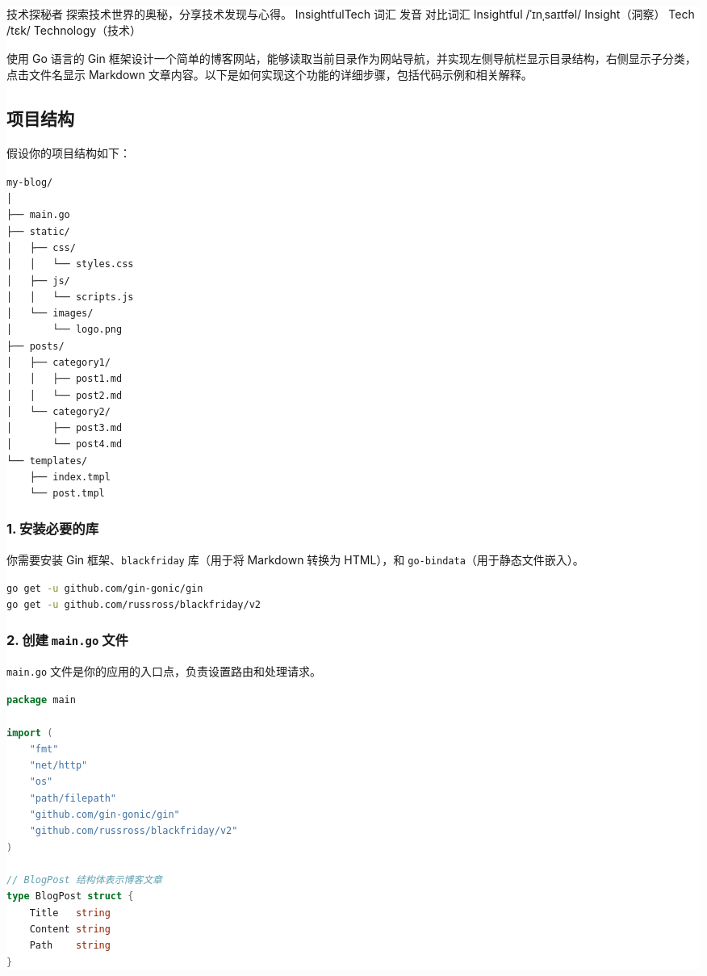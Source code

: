 技术探秘者	探索技术世界的奥秘，分享技术发现与心得。  InsightfulTech
词汇	发音	对比词汇
Insightful	/ˈɪnˌsaɪtfəl/	Insight（洞察）
Tech	/tɛk/	Technology（技术）

使用 Go 语言的 Gin 框架设计一个简单的博客网站，能够读取当前目录作为网站导航，并实现左侧导航栏显示目录结构，右侧显示子分类，点击文件名显示 Markdown 文章内容。以下是如何实现这个功能的详细步骤，包括代码示例和相关解释。


## 项目结构

假设你的项目结构如下：

```
my-blog/
│
├── main.go
├── static/
│   ├── css/
│   │   └── styles.css
│   ├── js/
│   │   └── scripts.js
│   └── images/
│       └── logo.png
├── posts/
│   ├── category1/
│   │   ├── post1.md
│   │   └── post2.md
│   └── category2/
│       ├── post3.md
│       └── post4.md
└── templates/
    ├── index.tmpl
    └── post.tmpl
```

### 1. 安装必要的库

你需要安装 Gin 框架、`blackfriday` 库（用于将 Markdown 转换为 HTML），和 `go-bindata`（用于静态文件嵌入）。

```bash
go get -u github.com/gin-gonic/gin
go get -u github.com/russross/blackfriday/v2
```

### 2. 创建 `main.go` 文件

`main.go` 文件是你的应用的入口点，负责设置路由和处理请求。

```go
package main

import (
    "fmt"
    "net/http"
    "os"
    "path/filepath"
    "github.com/gin-gonic/gin"
    "github.com/russross/blackfriday/v2"
)

// BlogPost 结构体表示博客文章
type BlogPost struct {
    Title   string
    Content string
    Path    string
}
```
